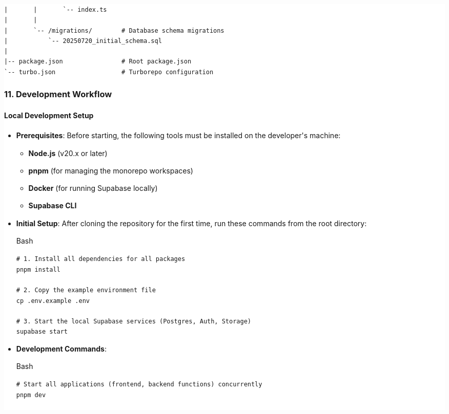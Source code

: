 ```
|       |       `-- index.ts
|       |
|       `-- /migrations/        # Database schema migrations
|           `-- 20250720_initial_schema.sql
|
|-- package.json                # Root package.json
`-- turbo.json                  # Turborepo configuration
```


### 11. Development Workflow

#### Local Development Setup

- **Prerequisites**: Before starting, the following tools must be installed on the developer's machine:
    
    - **Node.js** (v20.x or later)
        
    - **pnpm** (for managing the monorepo workspaces)
        
    - **Docker** (for running Supabase locally)
        
    - **Supabase CLI**
        
- **Initial Setup**: After cloning the repository for the first time, run these commands from the root directory:
    
    Bash
    
    ```
    # 1. Install all dependencies for all packages
    pnpm install
    
    # 2. Copy the example environment file
    cp .env.example .env
    
    # 3. Start the local Supabase services (Postgres, Auth, Storage)
    supabase start
    ```
    
- **Development Commands**:
    
    Bash
    
    ```
    # Start all applications (frontend, backend functions) concurrently
    pnpm dev
    